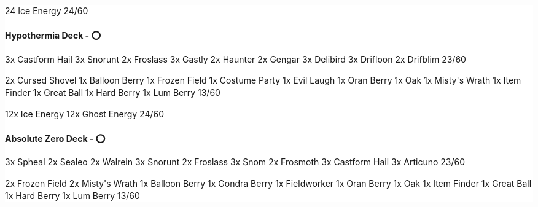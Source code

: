24 Ice Energy
24/60

#### Hypothermia Deck - ⭕

3x Castform Hail
3x Snorunt
2x Froslass
3x Gastly
2x Haunter
2x Gengar
3x Delibird
3x Drifloon
2x Drifblim
23/60

2x Cursed Shovel
1x Balloon Berry
1x Frozen Field
1x Costume Party
1x Evil Laugh
1x Oran Berry
1x Oak
1x Misty's Wrath
1x Item Finder
1x Great Ball
1x Hard Berry
1x Lum Berry
13/60

12x Ice Energy
12x Ghost Energy
24/60

#### Absolute Zero Deck - ⭕

3x Spheal
2x Sealeo
2x Walrein
3x Snorunt
2x Froslass
3x Snom
2x Frosmoth
3x Castform Hail
3x Articuno
23/60

2x Frozen Field
2x Misty's Wrath
1x Balloon Berry
1x Gondra Berry
1x Fieldworker
1x Oran Berry
1x Oak
1x Item Finder
1x Great Ball
1x Hard Berry
1x Lum Berry
13/60

